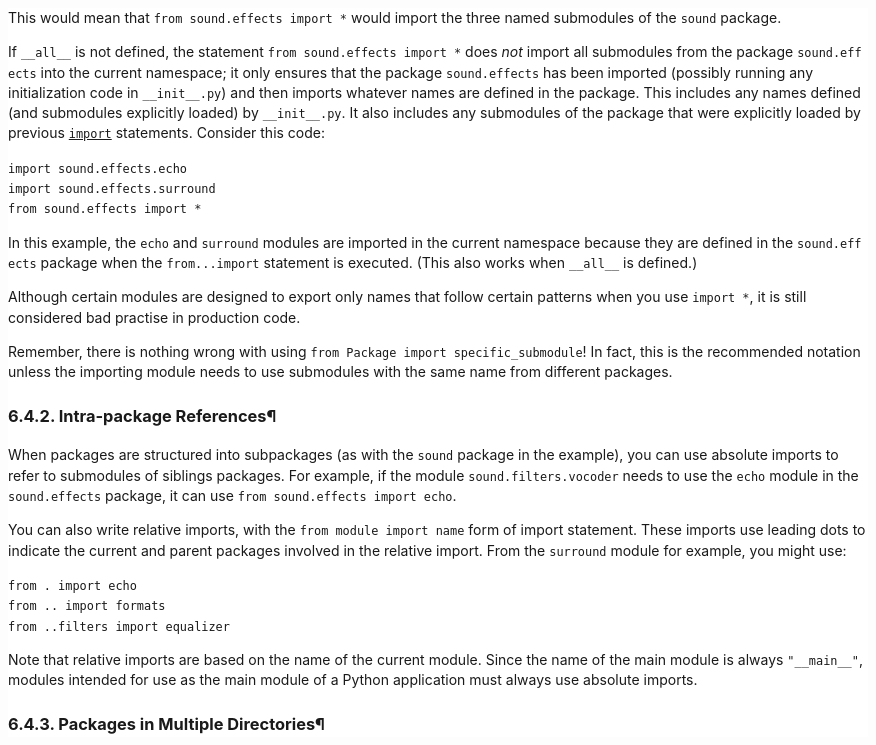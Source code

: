 
This would mean that `from sound.effects import *` would import the three
named submodules of the `sound` package.

If `__all__` is not defined, the statement `from sound.effects import *` does
_not_ import all submodules from the package `sound.effects` into the current
namespace; it only ensures that the package `sound.effects` has been imported
(possibly running any initialization code in `__init__.py`) and then imports
whatever names are defined in the package. This includes any names defined
(and submodules explicitly loaded) by `__init__.py`. It also includes any
submodules of the package that were explicitly loaded by previous
[`import`](../reference/simple_stmts.html#import) statements. Consider this
code:

    
    import sound.effects.echo
    import sound.effects.surround
    from sound.effects import *
    

In this example, the `echo` and `surround` modules are imported in the current
namespace because they are defined in the `sound.effects` package when the
`from...import` statement is executed. (This also works when `__all__` is
defined.)

Although certain modules are designed to export only names that follow certain
patterns when you use `import *`, it is still considered bad practise in
production code.

Remember, there is nothing wrong with using `from Package import
specific_submodule`! In fact, this is the recommended notation unless the
importing module needs to use submodules with the same name from different
packages.

### 6.4.2. Intra-package References¶

When packages are structured into subpackages (as with the `sound` package in
the example), you can use absolute imports to refer to submodules of siblings
packages. For example, if the module `sound.filters.vocoder` needs to use the
`echo` module in the `sound.effects` package, it can use `from sound.effects
import echo`.

You can also write relative imports, with the `from module import name` form
of import statement. These imports use leading dots to indicate the current
and parent packages involved in the relative import. From the `surround`
module for example, you might use:

    
    from . import echo
    from .. import formats
    from ..filters import equalizer
    

Note that relative imports are based on the name of the current module. Since
the name of the main module is always `"__main__"`, modules intended for use
as the main module of a Python application must always use absolute imports.

### 6.4.3. Packages in Multiple Directories¶
